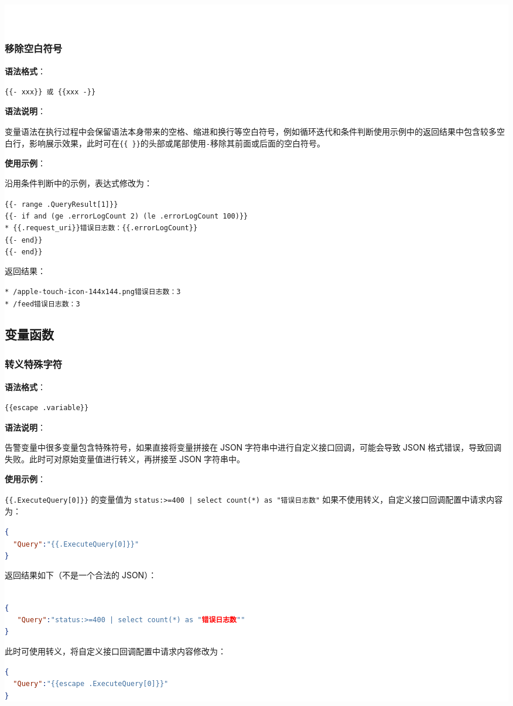 ```



```


### 移除空白符号

**语法格式**：
```
{{- xxx}} 或 {{xxx -}}
```

**语法说明**：

变量语法在执行过程中会保留语法本身带来的空格、缩进和换行等空白符号，例如循环迭代和条件判断使用示例中的返回结果中包含较多空白行，影响展示效果，此时可在`{{ }}`的头部或尾部使用`-`移除其前面或后面的空白符号。

**使用示例**：

沿用条件判断中的示例，表达式修改为：
```
{{- range .QueryResult[1]}}
{{- if and (ge .errorLogCount 2) (le .errorLogCount 100)}}
* {{.request_uri}}错误日志数：{{.errorLogCount}}
{{- end}}
{{- end}}
```
返回结果：
```
* /apple-touch-icon-144x144.png错误日志数：3
* /feed错误日志数：3
```


## 变量函数

### 转义特殊字符

**语法格式**：
```
{{escape .variable}}
```

**语法说明**：

告警变量中很多变量包含特殊符号，如果直接将变量拼接在 JSON 字符串中进行自定义接口回调，可能会导致 JSON 格式错误，导致回调失败。此时可对原始变量值进行转义，再拼接至 JSON 字符串中。

**使用示例**：

`{{.ExecuteQuery[0]}}` 的变量值为 `status:>=400 | select count(*) as "错误日志数"`
如果不使用转义，自定义接口回调配置中请求内容为：
```json
{
  "Query":"{{.ExecuteQuery[0]}}"
}
```
返回结果如下（不是一个合法的 JSON）：
```json

{
   "Query":"status:>=400 | select count(*) as "错误日志数""
}

```
此时可使用转义，将自定义接口回调配置中请求内容修改为：
```json
{
  "Query":"{{escape .ExecuteQuery[0]}}"
}
```